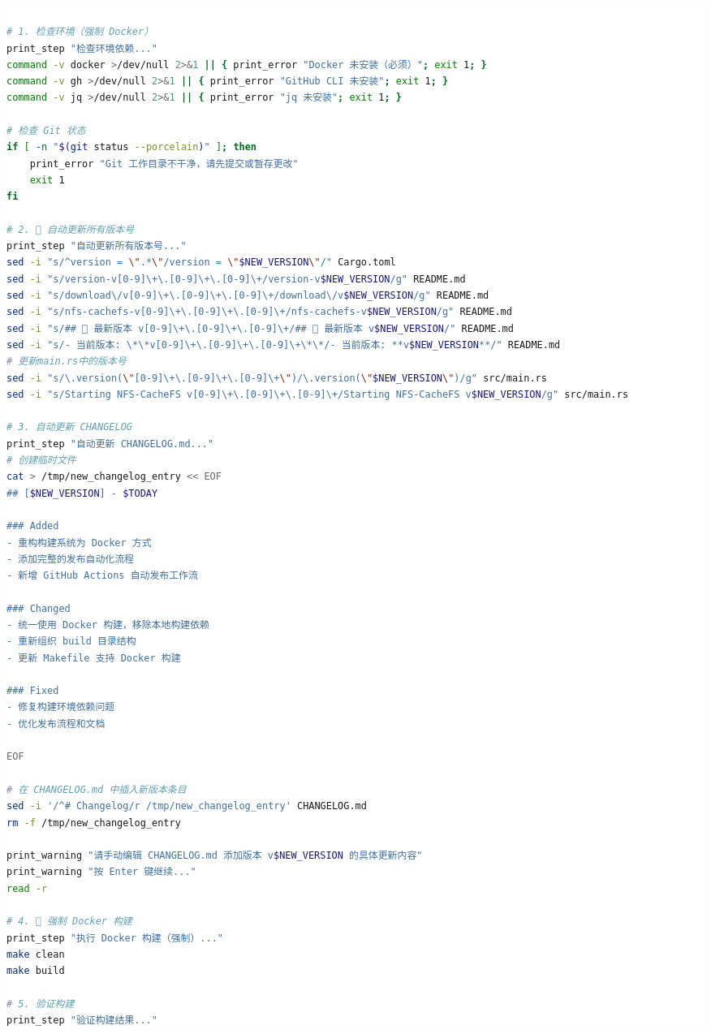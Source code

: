 ```bash

# 1. 检查环境（强制 Docker）
print_step "检查环境依赖..."
command -v docker >/dev/null 2>&1 || { print_error "Docker 未安装（必须）"; exit 1; }
command -v gh >/dev/null 2>&1 || { print_error "GitHub CLI 未安装"; exit 1; }
command -v jq >/dev/null 2>&1 || { print_error "jq 未安装"; exit 1; }

# 检查 Git 状态
if [ -n "$(git status --porcelain)" ]; then
    print_error "Git 工作目录不干净，请先提交或暂存更改"
    exit 1
fi

# 2. 🎯 自动更新所有版本号
print_step "自动更新所有版本号..."
sed -i "s/^version = \".*\"/version = \"$NEW_VERSION\"/" Cargo.toml
sed -i "s/version-v[0-9]\+\.[0-9]\+\.[0-9]\+/version-v$NEW_VERSION/g" README.md
sed -i "s/download\/v[0-9]\+\.[0-9]\+\.[0-9]\+/download\/v$NEW_VERSION/g" README.md
sed -i "s/nfs-cachefs-v[0-9]\+\.[0-9]\+\.[0-9]\+/nfs-cachefs-v$NEW_VERSION/g" README.md
sed -i "s/## 🎉 最新版本 v[0-9]\+\.[0-9]\+\.[0-9]\+/## 🎉 最新版本 v$NEW_VERSION/" README.md
sed -i "s/- 当前版本: \*\*v[0-9]\+\.[0-9]\+\.[0-9]\+\*\*/- 当前版本: **v$NEW_VERSION**/" README.md
# 更新main.rs中的版本号
sed -i "s/\.version(\"[0-9]\+\.[0-9]\+\.[0-9]\+\")/\.version(\"$NEW_VERSION\")/g" src/main.rs
sed -i "s/Starting NFS-CacheFS v[0-9]\+\.[0-9]\+\.[0-9]\+/Starting NFS-CacheFS v$NEW_VERSION/g" src/main.rs

# 3. 自动更新 CHANGELOG
print_step "自动更新 CHANGELOG.md..."
# 创建临时文件
cat > /tmp/new_changelog_entry << EOF
## [$NEW_VERSION] - $TODAY

### Added
- 重构构建系统为 Docker 方式
- 添加完整的发布自动化流程
- 新增 GitHub Actions 自动发布工作流

### Changed
- 统一使用 Docker 构建，移除本地构建依赖
- 重新组织 build 目录结构
- 更新 Makefile 支持 Docker 构建

### Fixed
- 修复构建环境依赖问题
- 优化发布流程和文档

EOF

# 在 CHANGELOG.md 中插入新版本条目
sed -i '/^# Changelog/r /tmp/new_changelog_entry' CHANGELOG.md
rm -f /tmp/new_changelog_entry

print_warning "请手动编辑 CHANGELOG.md 添加版本 v$NEW_VERSION 的具体更新内容"
print_warning "按 Enter 键继续..."
read -r

# 4. 🐳 强制 Docker 构建
print_step "执行 Docker 构建（强制）..."
make clean
make build

# 5. 验证构建
print_step "验证构建结果..."
```